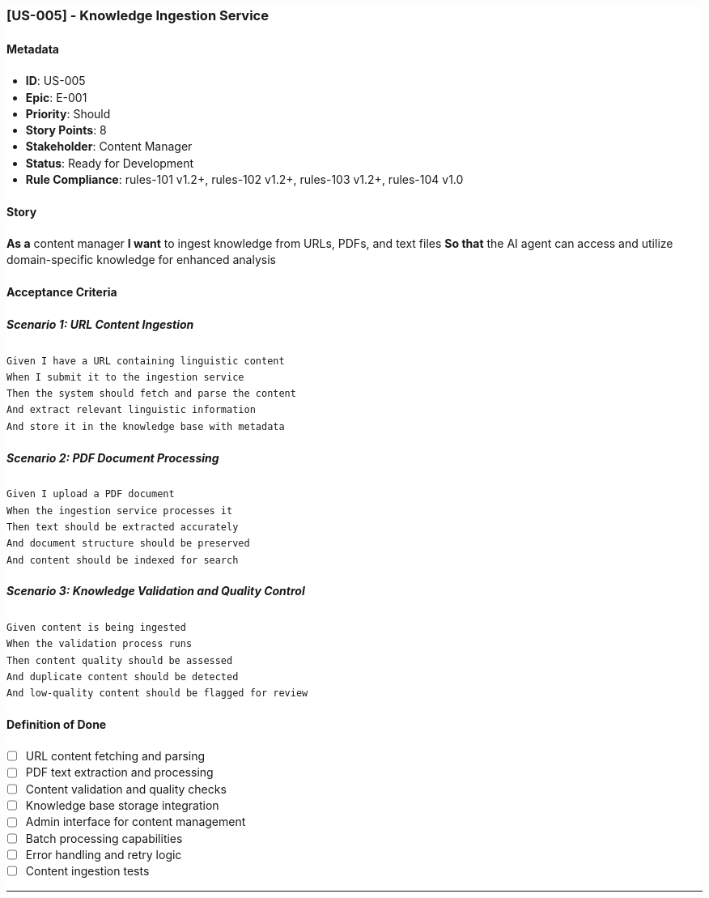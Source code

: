 
### [US-005] - Knowledge Ingestion Service

#### Metadata
- **ID**: US-005
- **Epic**: E-001
- **Priority**: Should
- **Story Points**: 8
- **Stakeholder**: Content Manager
- **Status**: Ready for Development
- **Rule Compliance**: rules-101 v1.2+, rules-102 v1.2+, rules-103 v1.2+, rules-104 v1.0

#### Story
**As a** content manager
**I want** to ingest knowledge from URLs, PDFs, and text files
**So that** the AI agent can access and utilize domain-specific knowledge for enhanced analysis

#### Acceptance Criteria

##### Scenario 1: URL Content Ingestion
```gherkin
Given I have a URL containing linguistic content
When I submit it to the ingestion service
Then the system should fetch and parse the content
And extract relevant linguistic information
And store it in the knowledge base with metadata
```

##### Scenario 2: PDF Document Processing
```gherkin
Given I upload a PDF document
When the ingestion service processes it
Then text should be extracted accurately
And document structure should be preserved
And content should be indexed for search
```

##### Scenario 3: Knowledge Validation and Quality Control
```gherkin
Given content is being ingested
When the validation process runs
Then content quality should be assessed
And duplicate content should be detected
And low-quality content should be flagged for review
```

#### Definition of Done
- [ ] URL content fetching and parsing
- [ ] PDF text extraction and processing
- [ ] Content validation and quality checks
- [ ] Knowledge base storage integration
- [ ] Admin interface for content management
- [ ] Batch processing capabilities
- [ ] Error handling and retry logic
- [ ] Content ingestion tests

---